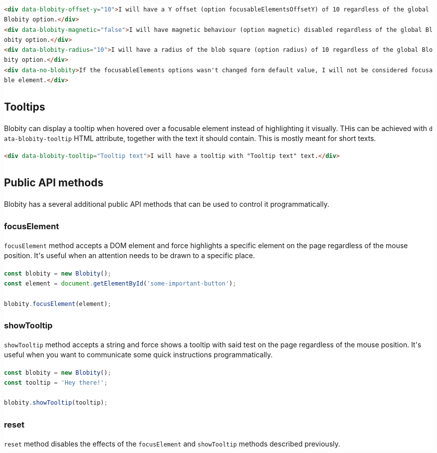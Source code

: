 ```html
<div data-blobity-offset-y="10">I will have a Y offset (option focusableElementsOffsetY) of 10 regardless of the global Blobity option.</div>
<div data-blobity-magnetic="false">I will have magnetic behaviour (option magnetic) disabled regardless of the global Blobity option.</div>
<div data-blobity-radius="10">I will have a radius of the blob square (option radius) of 10 regardless of the global Blobity option.</div>
<div data-no-blobity>If the focusableElements options wasn't changed form default value, I will not be considered focusable element.</div>
```

## Tooltips
Blobity can display a tooltip when hovered over a focusable element instead of highlighting it visually. THis can be achieved with `data-blobity-tooltip` HTML attribute, together with the text it should contain.
This is mostly meant for short texts.

```html
<div data-blobity-tooltip="Tooltip text">I will have a tooltip with "Tooltip text" text.</div>
```

## Public API methods
Blobity has a several additional public API methods that can be used to control it programmatically. 

### focusElement
`focusElement` method accepts a DOM element and force highlights a specific element on the page regardless of the mouse position. 
It's useful when an attention needs to be drawn to a specific place. 

```javascript
const blobity = new Blobity();
const element = document.getElementById('some-important-button');

blobity.focusElement(element);
```

### showTooltip
`showTooltip` method accepts a string and force shows a tooltip with said test on the page regardless of the mouse position.
It's useful when you want to communicate some quick instructions programmatically. 

```javascript
const blobity = new Blobity();
const tooltip = 'Hey there!';

blobity.showTooltip(tooltip);
```

### reset
`reset` method disables the effects of the `focusElement` and `showTooltip` methods described previously. 
